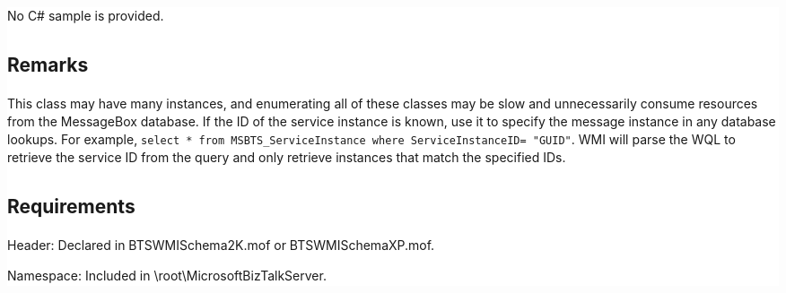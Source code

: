No C\# sample is provided.

## Remarks

This class may have many instances, and enumerating all of these classes may be slow and unnecessarily consume resources from the MessageBox database. If the ID of the service instance is known, use it to specify the message instance in any database lookups. For example, `select * from MSBTS_ServiceInstance where ServiceInstanceID= "GUID"`. WMI will parse the WQL to retrieve the service ID from the query and only retrieve instances that match the specified IDs.

## Requirements

Header: Declared in BTSWMISchema2K.mof or BTSWMISchemaXP.mof.

Namespace: Included in \\root\\MicrosoftBizTalkServer.

